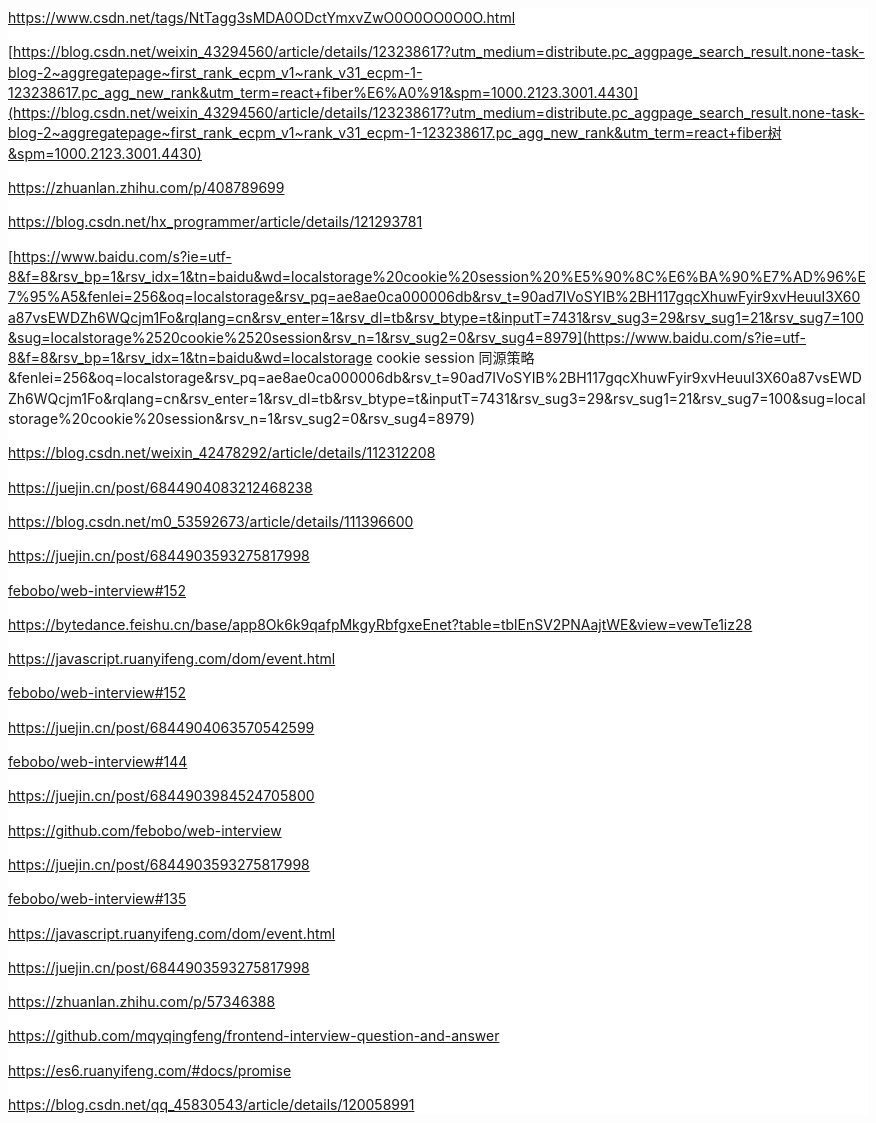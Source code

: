 https://www.csdn.net/tags/NtTagg3sMDA0ODctYmxvZwO0O0OO0O0O.html

[https://blog.csdn.net/weixin_43294560/article/details/123238617?utm_medium=distribute.pc_aggpage_search_result.none-task-blog-2~aggregatepage~first_rank_ecpm_v1~rank_v31_ecpm-1-123238617.pc_agg_new_rank&utm_term=react+fiber%E6%A0%91&spm=1000.2123.3001.4430](https://blog.csdn.net/weixin_43294560/article/details/123238617?utm_medium=distribute.pc_aggpage_search_result.none-task-blog-2~aggregatepage~first_rank_ecpm_v1~rank_v31_ecpm-1-123238617.pc_agg_new_rank&utm_term=react+fiber树&spm=1000.2123.3001.4430)

https://zhuanlan.zhihu.com/p/408789699

https://blog.csdn.net/hx_programmer/article/details/121293781

[https://www.baidu.com/s?ie=utf-8&f=8&rsv_bp=1&rsv_idx=1&tn=baidu&wd=localstorage%20cookie%20session%20%E5%90%8C%E6%BA%90%E7%AD%96%E7%95%A5&fenlei=256&oq=localstorage&rsv_pq=ae8ae0ca000006db&rsv_t=90ad7IVoSYIB%2BH117gqcXhuwFyir9xvHeuuI3X60a87vsEWDZh6WQcjm1Fo&rqlang=cn&rsv_enter=1&rsv_dl=tb&rsv_btype=t&inputT=7431&rsv_sug3=29&rsv_sug1=21&rsv_sug7=100&sug=localstorage%2520cookie%2520session&rsv_n=1&rsv_sug2=0&rsv_sug4=8979](https://www.baidu.com/s?ie=utf-8&f=8&rsv_bp=1&rsv_idx=1&tn=baidu&wd=localstorage cookie session 同源策略&fenlei=256&oq=localstorage&rsv_pq=ae8ae0ca000006db&rsv_t=90ad7IVoSYIB%2BH117gqcXhuwFyir9xvHeuuI3X60a87vsEWDZh6WQcjm1Fo&rqlang=cn&rsv_enter=1&rsv_dl=tb&rsv_btype=t&inputT=7431&rsv_sug3=29&rsv_sug1=21&rsv_sug7=100&sug=localstorage%20cookie%20session&rsv_n=1&rsv_sug2=0&rsv_sug4=8979)

https://blog.csdn.net/weixin_42478292/article/details/112312208

https://juejin.cn/post/6844904083212468238

https://blog.csdn.net/m0_53592673/article/details/111396600

https://juejin.cn/post/6844903593275817998

[febobo/web-interview#152](https://github.com/febobo/web-interview/issues/152)

https://bytedance.feishu.cn/base/app8Ok6k9qafpMkgyRbfgxeEnet?table=tblEnSV2PNAajtWE&view=vewTe1iz28

https://javascript.ruanyifeng.com/dom/event.html

[febobo/web-interview#152](https://github.com/febobo/web-interview/issues/152)

https://juejin.cn/post/6844904063570542599

[febobo/web-interview#144](https://github.com/febobo/web-interview/issues/144)

https://juejin.cn/post/6844903984524705800

https://github.com/febobo/web-interview

https://juejin.cn/post/6844903593275817998

[febobo/web-interview#135](https://github.com/febobo/web-interview/issues/135)

https://javascript.ruanyifeng.com/dom/event.html

https://juejin.cn/post/6844903593275817998

https://zhuanlan.zhihu.com/p/57346388

https://github.com/mqyqingfeng/frontend-interview-question-and-answer

https://es6.ruanyifeng.com/#docs/promise

https://blog.csdn.net/qq_45830543/article/details/120058991
